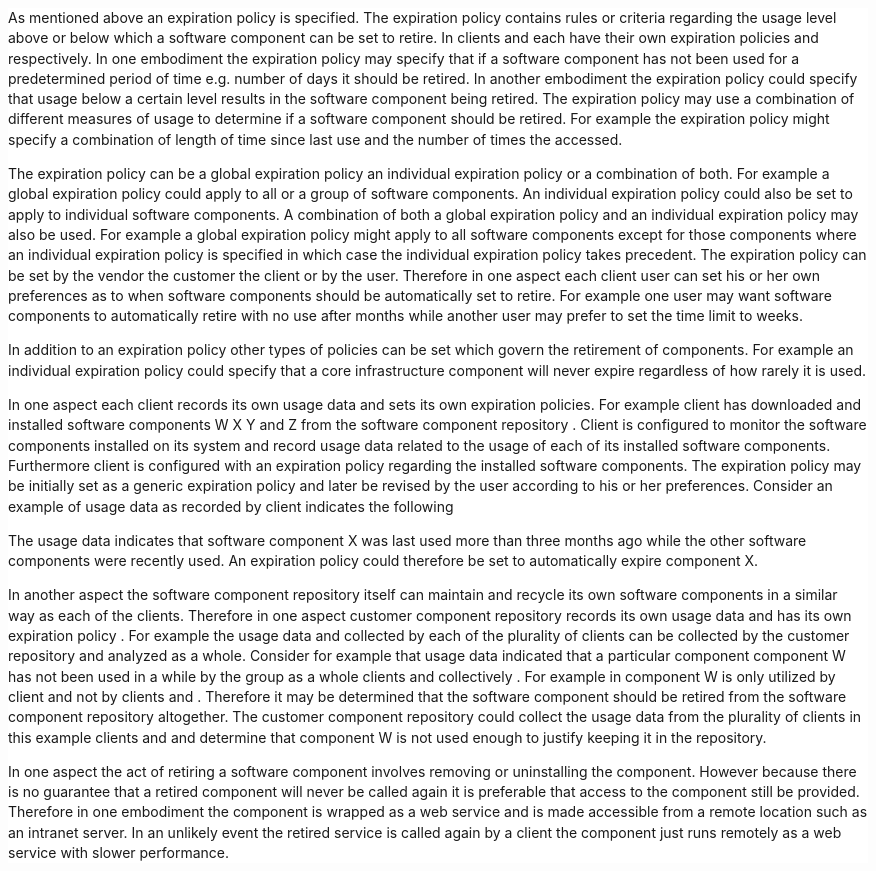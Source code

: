 As mentioned above an expiration policy is specified. The expiration policy contains rules or criteria regarding the usage level above or below which a software component can be set to retire. In clients and each have their own expiration policies and respectively. In one embodiment the expiration policy may specify that if a software component has not been used for a predetermined period of time e.g. number of days it should be retired. In another embodiment the expiration policy could specify that usage below a certain level results in the software component being retired. The expiration policy may use a combination of different measures of usage to determine if a software component should be retired. For example the expiration policy might specify a combination of length of time since last use and the number of times the accessed.

The expiration policy can be a global expiration policy an individual expiration policy or a combination of both. For example a global expiration policy could apply to all or a group of software components. An individual expiration policy could also be set to apply to individual software components. A combination of both a global expiration policy and an individual expiration policy may also be used. For example a global expiration policy might apply to all software components except for those components where an individual expiration policy is specified in which case the individual expiration policy takes precedent. The expiration policy can be set by the vendor the customer the client or by the user. Therefore in one aspect each client user can set his or her own preferences as to when software components should be automatically set to retire. For example one user may want software components to automatically retire with no use after months while another user may prefer to set the time limit to weeks.

In addition to an expiration policy other types of policies can be set which govern the retirement of components. For example an individual expiration policy could specify that a core infrastructure component will never expire regardless of how rarely it is used.

In one aspect each client records its own usage data and sets its own expiration policies. For example client has downloaded and installed software components W X Y and Z from the software component repository . Client is configured to monitor the software components installed on its system and record usage data related to the usage of each of its installed software components. Furthermore client is configured with an expiration policy regarding the installed software components. The expiration policy may be initially set as a generic expiration policy and later be revised by the user according to his or her preferences. Consider an example of usage data as recorded by client indicates the following 

The usage data indicates that software component X was last used more than three months ago while the other software components were recently used. An expiration policy could therefore be set to automatically expire component X.

In another aspect the software component repository itself can maintain and recycle its own software components in a similar way as each of the clients. Therefore in one aspect customer component repository records its own usage data and has its own expiration policy . For example the usage data and collected by each of the plurality of clients can be collected by the customer repository and analyzed as a whole. Consider for example that usage data indicated that a particular component component W has not been used in a while by the group as a whole clients and collectively . For example in component W is only utilized by client and not by clients and . Therefore it may be determined that the software component should be retired from the software component repository altogether. The customer component repository could collect the usage data from the plurality of clients in this example clients and and determine that component W is not used enough to justify keeping it in the repository.

In one aspect the act of retiring a software component involves removing or uninstalling the component. However because there is no guarantee that a retired component will never be called again it is preferable that access to the component still be provided. Therefore in one embodiment the component is wrapped as a web service and is made accessible from a remote location such as an intranet server. In an unlikely event the retired service is called again by a client the component just runs remotely as a web service with slower performance.
